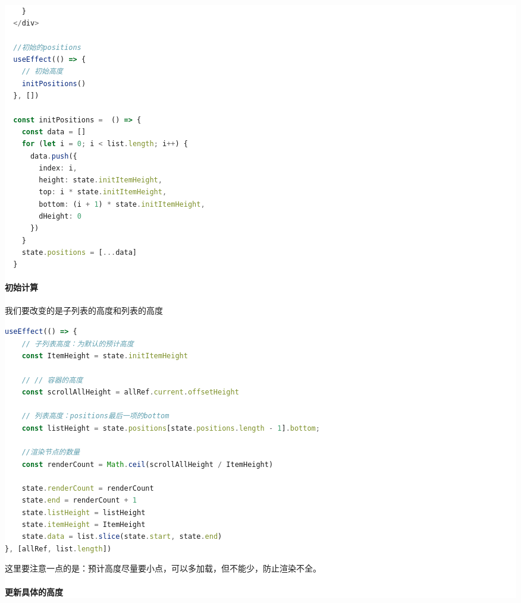 ```ts
    }
  </div>
  
  //初始的positions
  useEffect(() => {
    // 初始高度
    initPositions()
  }, [])

  const initPositions =  () => {
    const data = []
    for (let i = 0; i < list.length; i++) {
      data.push({
        index: i,
        height: state.initItemHeight,
        top: i * state.initItemHeight,
        bottom: (i + 1) * state.initItemHeight,
        dHeight: 0
      })
    }
    state.positions = [...data]
  }
```

#### 初始计算

我们要改变的是子列表的高度和列表的高度

```ts
useEffect(() => {
    // 子列表高度：为默认的预计高度
    const ItemHeight = state.initItemHeight

    // // 容器的高度
    const scrollAllHeight = allRef.current.offsetHeight

    // 列表高度：positions最后一项的bottom
    const listHeight = state.positions[state.positions.length - 1].bottom;

    //渲染节点的数量
    const renderCount = Math.ceil(scrollAllHeight / ItemHeight) 

    state.renderCount = renderCount
    state.end = renderCount + 1
    state.listHeight = listHeight
    state.itemHeight = ItemHeight
    state.data = list.slice(state.start, state.end)
}, [allRef, list.length])
```

这里要注意一点的是：预计高度尽量要小点，可以多加载，但不能少，防止渲染不全。

#### 更新具体的高度
